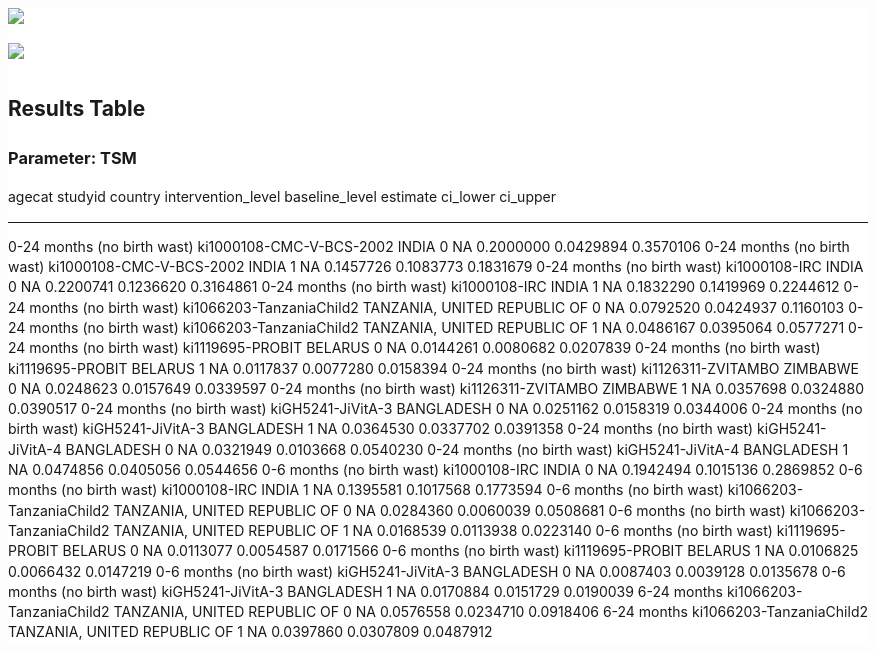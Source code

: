 

![](/tmp/8629685a-f327-4726-97a2-158456be599d/aedfb237-177c-4e4e-a254-e49fca6302e4/REPORT_files/figure-html/plot_paf-1.png)

![](/tmp/8629685a-f327-4726-97a2-158456be599d/aedfb237-177c-4e4e-a254-e49fca6302e4/REPORT_files/figure-html/plot_par-1.png)

## Results Table

### Parameter: TSM


agecat                        studyid                    country                        intervention_level   baseline_level     estimate     ci_lower    ci_upper
----------------------------  -------------------------  -----------------------------  -------------------  ---------------  ----------  -----------  ----------
0-24 months (no birth wast)   ki1000108-CMC-V-BCS-2002   INDIA                          0                    NA                0.2000000    0.0429894   0.3570106
0-24 months (no birth wast)   ki1000108-CMC-V-BCS-2002   INDIA                          1                    NA                0.1457726    0.1083773   0.1831679
0-24 months (no birth wast)   ki1000108-IRC              INDIA                          0                    NA                0.2200741    0.1236620   0.3164861
0-24 months (no birth wast)   ki1000108-IRC              INDIA                          1                    NA                0.1832290    0.1419969   0.2244612
0-24 months (no birth wast)   ki1066203-TanzaniaChild2   TANZANIA, UNITED REPUBLIC OF   0                    NA                0.0792520    0.0424937   0.1160103
0-24 months (no birth wast)   ki1066203-TanzaniaChild2   TANZANIA, UNITED REPUBLIC OF   1                    NA                0.0486167    0.0395064   0.0577271
0-24 months (no birth wast)   ki1119695-PROBIT           BELARUS                        0                    NA                0.0144261    0.0080682   0.0207839
0-24 months (no birth wast)   ki1119695-PROBIT           BELARUS                        1                    NA                0.0117837    0.0077280   0.0158394
0-24 months (no birth wast)   ki1126311-ZVITAMBO         ZIMBABWE                       0                    NA                0.0248623    0.0157649   0.0339597
0-24 months (no birth wast)   ki1126311-ZVITAMBO         ZIMBABWE                       1                    NA                0.0357698    0.0324880   0.0390517
0-24 months (no birth wast)   kiGH5241-JiVitA-3          BANGLADESH                     0                    NA                0.0251162    0.0158319   0.0344006
0-24 months (no birth wast)   kiGH5241-JiVitA-3          BANGLADESH                     1                    NA                0.0364530    0.0337702   0.0391358
0-24 months (no birth wast)   kiGH5241-JiVitA-4          BANGLADESH                     0                    NA                0.0321949    0.0103668   0.0540230
0-24 months (no birth wast)   kiGH5241-JiVitA-4          BANGLADESH                     1                    NA                0.0474856    0.0405056   0.0544656
0-6 months (no birth wast)    ki1000108-IRC              INDIA                          0                    NA                0.1942494    0.1015136   0.2869852
0-6 months (no birth wast)    ki1000108-IRC              INDIA                          1                    NA                0.1395581    0.1017568   0.1773594
0-6 months (no birth wast)    ki1066203-TanzaniaChild2   TANZANIA, UNITED REPUBLIC OF   0                    NA                0.0284360    0.0060039   0.0508681
0-6 months (no birth wast)    ki1066203-TanzaniaChild2   TANZANIA, UNITED REPUBLIC OF   1                    NA                0.0168539    0.0113938   0.0223140
0-6 months (no birth wast)    ki1119695-PROBIT           BELARUS                        0                    NA                0.0113077    0.0054587   0.0171566
0-6 months (no birth wast)    ki1119695-PROBIT           BELARUS                        1                    NA                0.0106825    0.0066432   0.0147219
0-6 months (no birth wast)    kiGH5241-JiVitA-3          BANGLADESH                     0                    NA                0.0087403    0.0039128   0.0135678
0-6 months (no birth wast)    kiGH5241-JiVitA-3          BANGLADESH                     1                    NA                0.0170884    0.0151729   0.0190039
6-24 months                   ki1066203-TanzaniaChild2   TANZANIA, UNITED REPUBLIC OF   0                    NA                0.0576558    0.0234710   0.0918406
6-24 months                   ki1066203-TanzaniaChild2   TANZANIA, UNITED REPUBLIC OF   1                    NA                0.0397860    0.0307809   0.0487912